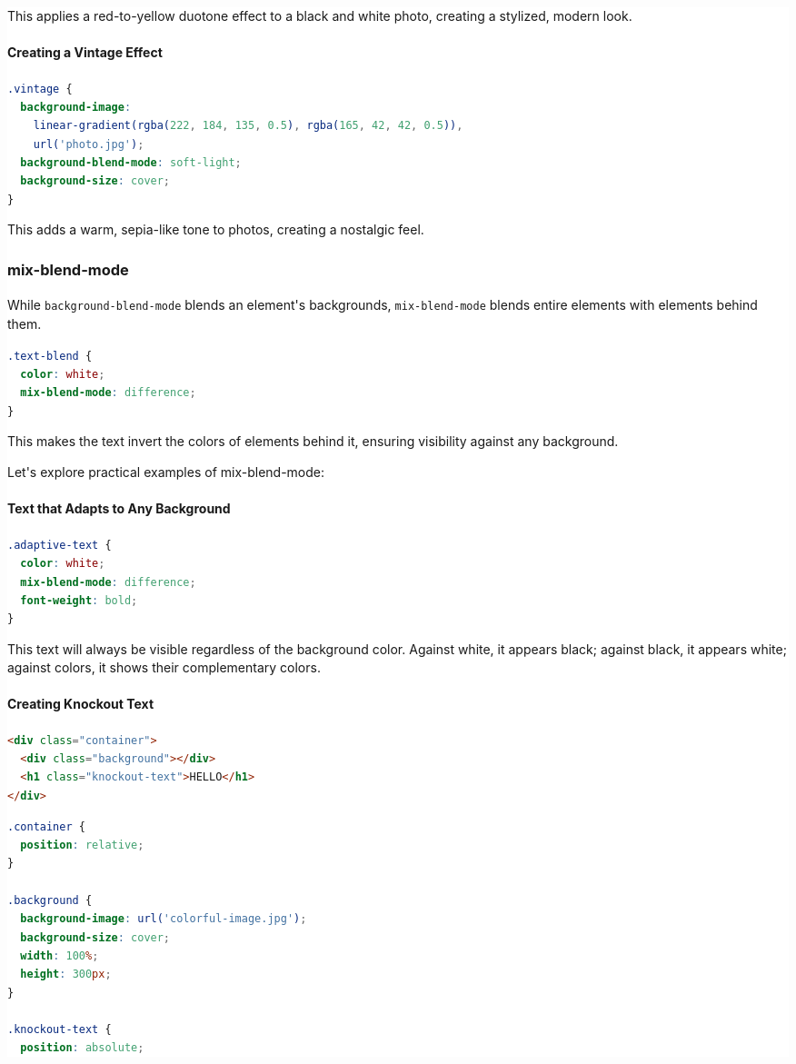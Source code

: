 This applies a red-to-yellow duotone effect to a black and white photo, creating a stylized, modern look.

#### Creating a Vintage Effect

```css
.vintage {
  background-image: 
    linear-gradient(rgba(222, 184, 135, 0.5), rgba(165, 42, 42, 0.5)),
    url('photo.jpg');
  background-blend-mode: soft-light;
  background-size: cover;
}
```

This adds a warm, sepia-like tone to photos, creating a nostalgic feel.

### mix-blend-mode

While `background-blend-mode` blends an element's backgrounds, `mix-blend-mode` blends entire elements with elements behind them.

```css
.text-blend {
  color: white;
  mix-blend-mode: difference;
}
```

This makes the text invert the colors of elements behind it, ensuring visibility against any background.

Let's explore practical examples of mix-blend-mode:

#### Text that Adapts to Any Background

```css
.adaptive-text {
  color: white;
  mix-blend-mode: difference;
  font-weight: bold;
}
```

This text will always be visible regardless of the background color. Against white, it appears black; against black, it appears white; against colors, it shows their complementary colors.

#### Creating Knockout Text

```html
<div class="container">
  <div class="background"></div>
  <h1 class="knockout-text">HELLO</h1>
</div>
```

```css
.container {
  position: relative;
}

.background {
  background-image: url('colorful-image.jpg');
  background-size: cover;
  width: 100%;
  height: 300px;
}

.knockout-text {
  position: absolute;
```